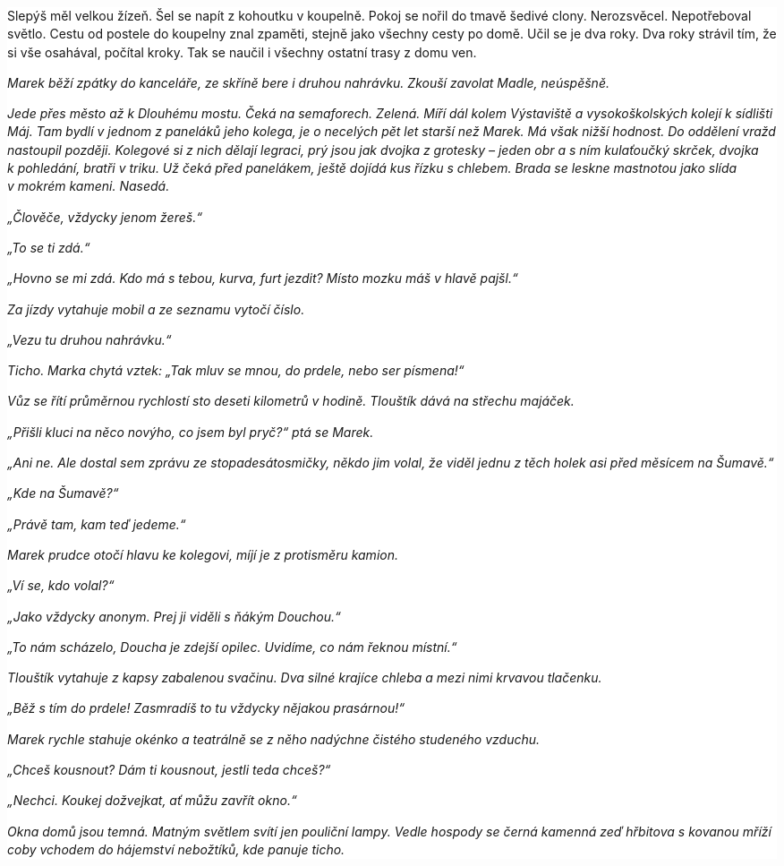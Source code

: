 Slepýš měl velkou žízeň. Šel se napít z kohoutku v koupelně. Pokoj se nořil do tmavě šedivé clony. Nerozsvěcel. Nepotřeboval světlo. Cestu od postele do koupelny znal zpaměti, stejně jako všechny cesty po domě. Učil se je dva roky. Dva roky strávil tím, že si vše osahával, počítal kroky. Tak se naučil i všechny ostatní trasy z domu ven.

  

_Marek běží zpátky do kanceláře, ze skříně bere i druhou nahrávku. Zkouší zavolat Madle, neúspěšně._

_Jede přes město až k Dlouhému mostu. Čeká na semaforech. Zelená. Míří dál kolem Výstaviště a vysokoškolských kolejí k sídlišti Máj. Tam bydlí v jednom z paneláků jeho kolega, je o necelých pět let starší než Marek. Má však nižší hodnost. Do oddělení vražd nastoupil později. Kolegové si z nich dělají legraci, prý jsou jak dvojka z grotesky – jeden obr a s ním kulaťoučký skrček, dvojka k pohledání, bratři v triku. Už čeká před panelákem, ještě dojídá kus řízku s chlebem. Brada se leskne mastnotou jako slída v mokrém kameni. Nasedá._

_„Člověče, vždycky jenom žereš.“_

_„To se ti zdá.“_

_„Hovno se mi zdá. Kdo má s tebou, kurva, furt jezdit? Místo mozku máš v hlavě pajšl.“_

_Za jízdy vytahuje mobil a ze seznamu vytočí číslo._

_„Vezu tu druhou nahrávku.“_

_Ticho. Marka chytá vztek: „Tak mluv se mnou, do prdele, nebo ser písmena!“_

_Vůz se řítí průměrnou rychlostí sto deseti kilometrů v hodině. Tlou­štík dává na střechu majáček._

_„Přišli kluci na něco novýho, co jsem byl pryč?“ ptá se Marek._

_„Ani ne. Ale dostal sem zprávu ze stopadesátosmičky, někdo jim volal, že viděl jednu z těch holek asi před měsícem na Šumavě.“_

_„Kde na Šumavě?“_

_„Právě tam, kam teď jedeme.“_

_Marek prudce otočí hlavu ke kolegovi, míjí je z protisměru kamion._

_„Ví se, kdo volal?“_

_„Jako vždycky anonym. Prej ji viděli s ňákým Douchou.“_

_„To nám scházelo, Doucha je zdejší opilec. Uvidíme, co nám řeknou místní.“_

  

_Tlouštík vytahuje z kapsy zabalenou svačinu. Dva silné krajíce chleba a mezi nimi krvavou tlačenku._

_„Běž s tím do prdele! Zasmradíš to tu vždycky nějakou prasárnou!“_

_Marek rychle stahuje okénko a teatrálně se z něho nadýchne čistého studeného vzduchu._

_„Chceš kousnout? Dám ti kousnout, jestli teda chceš?“_

_„Nechci. Koukej dožvejkat, ať můžu zavřít okno.“_

  

_Okna domů jsou temná. Matným světlem svítí jen pouliční lampy. Vedle hospody se černá kamenná zeď hřbitova s kovanou mříží coby vchodem do hájemství nebožtíků, kde panuje ticho._
